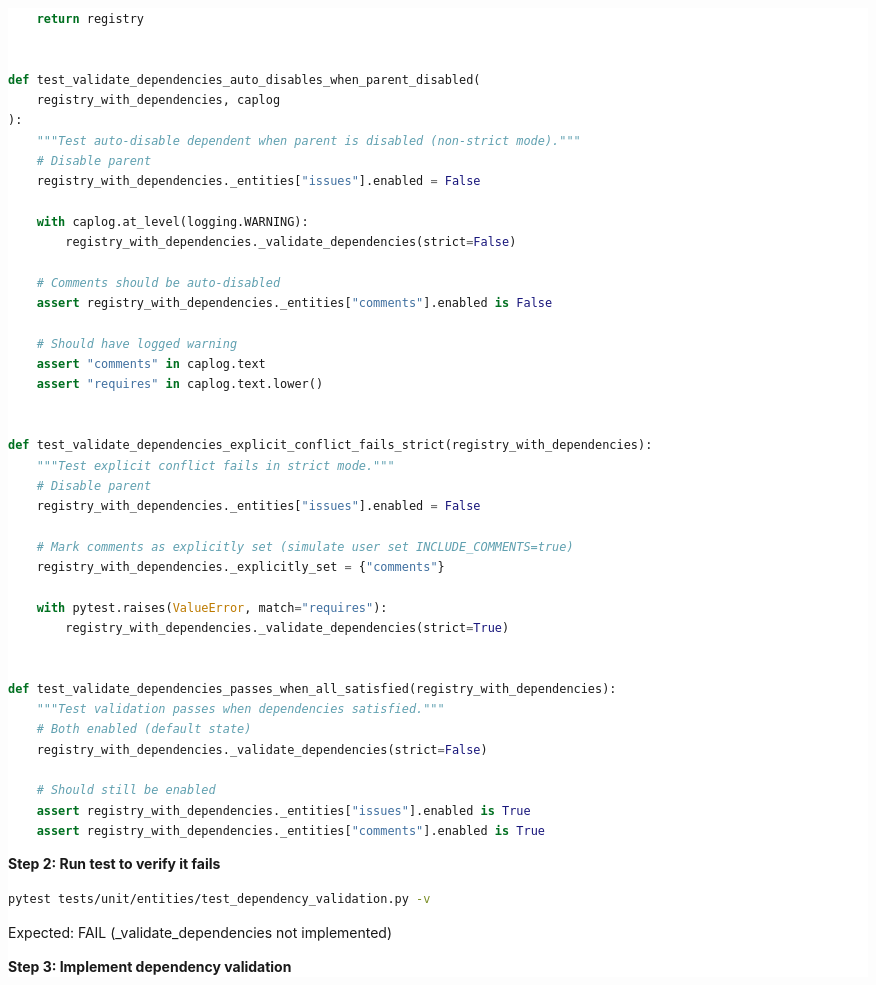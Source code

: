 ```python
    return registry


def test_validate_dependencies_auto_disables_when_parent_disabled(
    registry_with_dependencies, caplog
):
    """Test auto-disable dependent when parent is disabled (non-strict mode)."""
    # Disable parent
    registry_with_dependencies._entities["issues"].enabled = False

    with caplog.at_level(logging.WARNING):
        registry_with_dependencies._validate_dependencies(strict=False)

    # Comments should be auto-disabled
    assert registry_with_dependencies._entities["comments"].enabled is False

    # Should have logged warning
    assert "comments" in caplog.text
    assert "requires" in caplog.text.lower()


def test_validate_dependencies_explicit_conflict_fails_strict(registry_with_dependencies):
    """Test explicit conflict fails in strict mode."""
    # Disable parent
    registry_with_dependencies._entities["issues"].enabled = False

    # Mark comments as explicitly set (simulate user set INCLUDE_COMMENTS=true)
    registry_with_dependencies._explicitly_set = {"comments"}

    with pytest.raises(ValueError, match="requires"):
        registry_with_dependencies._validate_dependencies(strict=True)


def test_validate_dependencies_passes_when_all_satisfied(registry_with_dependencies):
    """Test validation passes when dependencies satisfied."""
    # Both enabled (default state)
    registry_with_dependencies._validate_dependencies(strict=False)

    # Should still be enabled
    assert registry_with_dependencies._entities["issues"].enabled is True
    assert registry_with_dependencies._entities["comments"].enabled is True
```

**Step 2: Run test to verify it fails**

```bash
pytest tests/unit/entities/test_dependency_validation.py -v
```

Expected: FAIL (_validate_dependencies not implemented)

**Step 3: Implement dependency validation**
